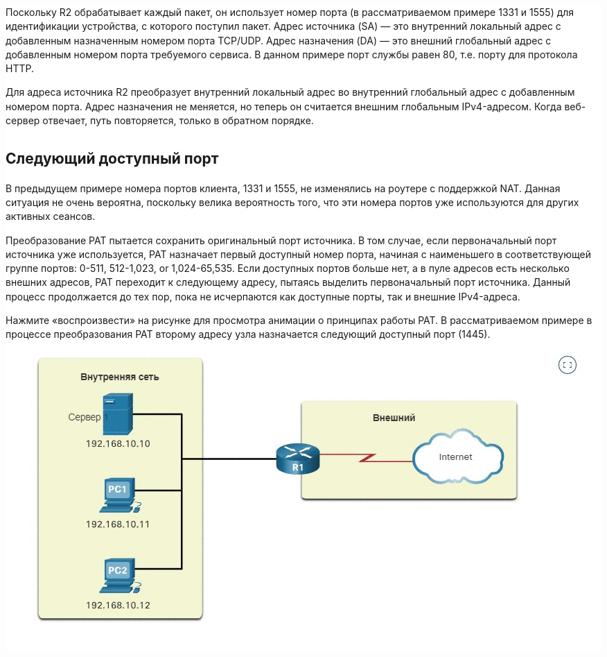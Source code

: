 
Поскольку R2 обрабатывает каждый пакет, он использует номер порта (в рассматриваемом примере 1331 и 1555) для идентификации устройства, с которого поступил пакет. Адрес источника (SA) — это внутренний локальный адрес с добавленным назначенным номером порта TCP/UDP. Адрес назначения (DA) — это внешний глобальный адрес с добавленным номером порта требуемого сервиса. В данном примере порт службы равен 80, т.е. порту для протокола HTTP.

Для адреса источника R2 преобразует внутренний локальный адрес во внутренний глобальный адрес с добавленным номером порта. Адрес назначения не меняется, но теперь он считается внешним глобальным IPv4-адресом. Когда веб-сервер отвечает, путь повторяется, только в обратном порядке.


## Следующий доступный порт

В предыдущем примере номера портов клиента, 1331 и 1555, не изменялись на роутере с поддержкой NAT. Данная ситуация не очень вероятна, поскольку велика вероятность того, что эти номера портов уже используются для других активных сеансов.

Преобразование PAT пытается сохранить оригинальный порт источника. В том случае, если первоначальный порт источника уже используется, PAT назначает первый доступный номер порта, начиная с наименьшего в соответствующей группе портов: 0-511, 512-1,023, or 1,024-65,535. Если доступных портов больше нет, а в пуле адресов есть несколько внешних адресов, PAT переходит к следующему адресу, пытаясь выделить первоначальный порт источника. Данный процесс продолжается до тех пор, пока не исчерпаются как доступные порты, так и внешние IPv4-адреса.

Нажмите «воспроизвести» на рисунке для просмотра анимации о принципах работы PAT. В рассматриваемом примере в процессе преобразования PAT второму адресу узла назначается следующий доступный порт (1445).

![](./assets/6.2.4.gif)



